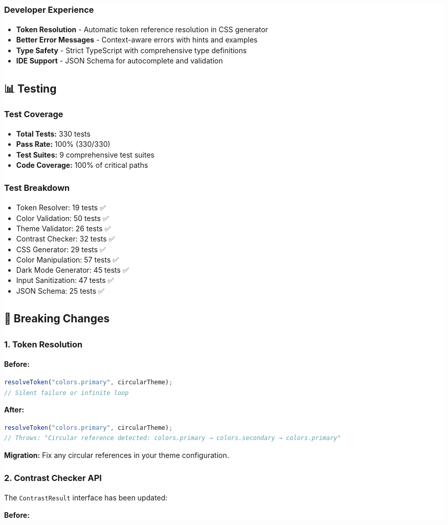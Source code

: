 ### Developer Experience

- **Token Resolution** - Automatic token reference resolution in CSS generator
- **Better Error Messages** - Context-aware errors with hints and examples
- **Type Safety** - Strict TypeScript with comprehensive type definitions
- **IDE Support** - JSON Schema for autocomplete and validation

## 📊 Testing

### Test Coverage

- **Total Tests:** 330 tests
- **Pass Rate:** 100% (330/330)
- **Test Suites:** 9 comprehensive test suites
- **Code Coverage:** 100% of critical paths

### Test Breakdown

- Token Resolver: 19 tests ✅
- Color Validation: 50 tests ✅
- Theme Validator: 26 tests ✅
- Contrast Checker: 32 tests ✅
- CSS Generator: 29 tests ✅
- Color Manipulation: 57 tests ✅
- Dark Mode Generator: 45 tests ✅
- Input Sanitization: 47 tests ✅
- JSON Schema: 25 tests ✅

## 🔧 Breaking Changes

### 1. Token Resolution

**Before:**

```typescript
resolveToken("colors.primary", circularTheme); 
// Silent failure or infinite loop
```

**After:**

```typescript
resolveToken("colors.primary", circularTheme);
// Throws: "Circular reference detected: colors.primary → colors.secondary → colors.primary"
```

**Migration:** Fix any circular references in your theme configuration.

### 2. Contrast Checker API

The `ContrastResult` interface has been updated:

**Before:**
